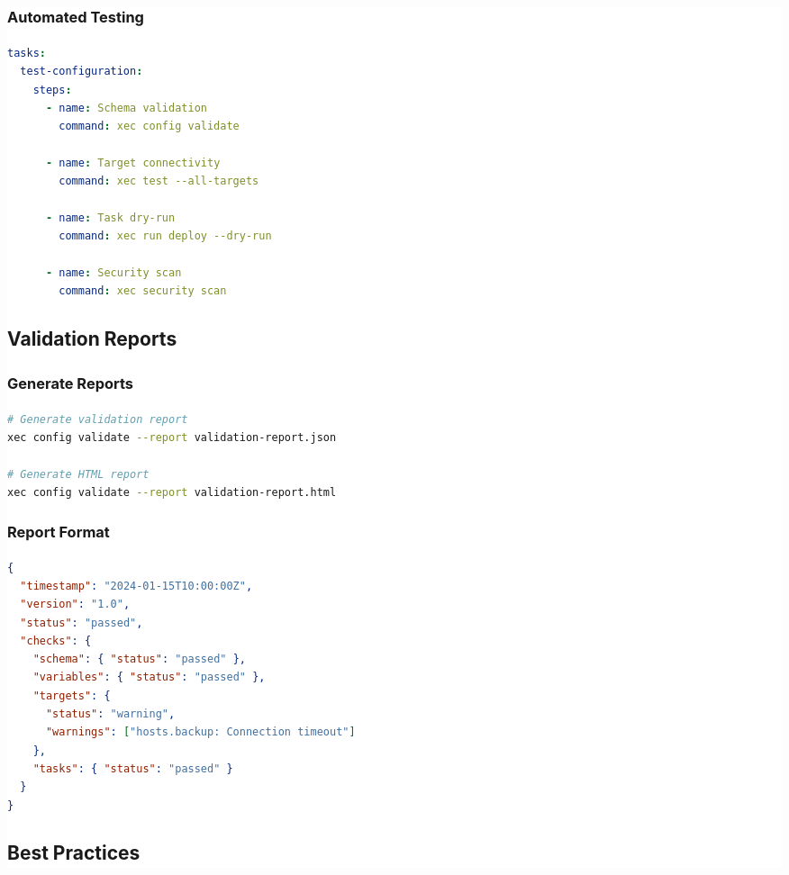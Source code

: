 ### Automated Testing

```yaml
tasks:
  test-configuration:
    steps:
      - name: Schema validation
        command: xec config validate
      
      - name: Target connectivity
        command: xec test --all-targets
      
      - name: Task dry-run
        command: xec run deploy --dry-run
      
      - name: Security scan
        command: xec security scan
```

## Validation Reports

### Generate Reports

```bash
# Generate validation report
xec config validate --report validation-report.json

# Generate HTML report
xec config validate --report validation-report.html
```

### Report Format

```json
{
  "timestamp": "2024-01-15T10:00:00Z",
  "version": "1.0",
  "status": "passed",
  "checks": {
    "schema": { "status": "passed" },
    "variables": { "status": "passed" },
    "targets": { 
      "status": "warning",
      "warnings": ["hosts.backup: Connection timeout"]
    },
    "tasks": { "status": "passed" }
  }
}
```

## Best Practices
